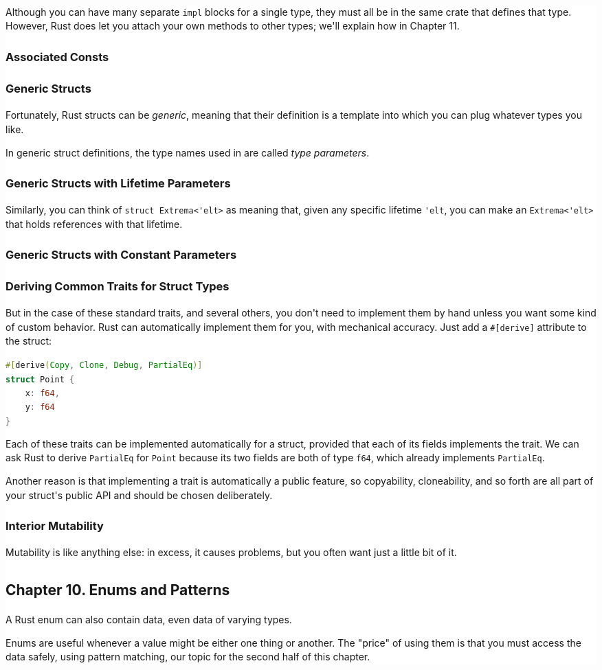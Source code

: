 Although you can have many separate `impl` blocks for a single type, they must all be in the same crate that defines that type.
However, Rust does let you attach your own methods to other types; we'll explain how in Chapter 11.

### Associated Consts

### Generic Structs

Fortunately, Rust structs can be *generic*, meaning that their definition is a template into which you can plug whatever types you like.

In generic struct definitions, the type names used in <angle brackets> are called *type parameters*.

### Generic Structs with Lifetime Parameters

Similarly, you can think of `struct Extrema<'elt>` as meaning that, given any specific lifetime `'elt`, you can make an `Extrema<'elt>` that holds references with that lifetime.

### Generic Structs with Constant Parameters

### Deriving Common Traits for Struct Types

But in the case of these standard traits, and several others, you don't need to implement them by hand unless you want some kind of custom behavior.
Rust can automatically implement them for you, with mechanical accuracy.
Just add a `#[derive]` attribute to the struct:
```rust
#[derive(Copy, Clone, Debug, PartialEq)]
struct Point {
    x: f64,
    y: f64
}
```
Each of these traits can be implemented automatically for a struct, provided that each of its fields implements the trait.
We can ask Rust to derive `PartialEq` for `Point` because its two fields are both of type `f64`, which already implements `PartialEq`.

Another reason is that implementing a trait is automatically a public feature, so copyability, cloneability, and so forth are all part of your struct's public API and should be chosen deliberately.

### Interior Mutability

Mutability is like anything else: in excess, it causes problems, but you often want just a little bit of it.

## Chapter 10. Enums and Patterns

A Rust enum can also contain data, even data of varying types.

Enums are useful whenever a value might be either one thing or another.
The "price" of using them is that you must access the data safely, using pattern matching, our topic for the second half of this chapter.
